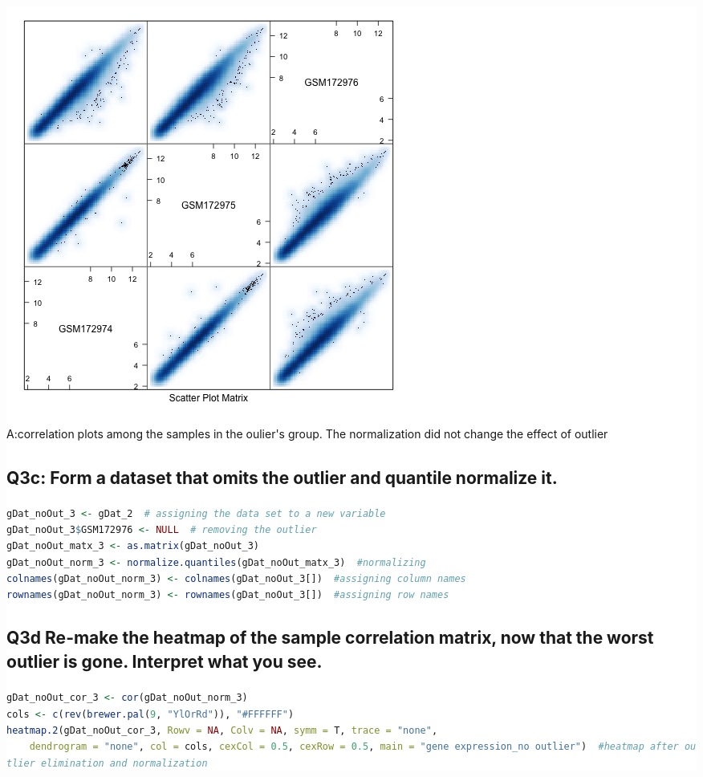 ![plot of chunk unnamed-chunk-16](figure/unnamed-chunk-16.png) 


A:correlation plots among the samples in the oulier's group. The normalization did not change the effect of outlier

## Q3c: Form a dataset that omits the outlier and quantile normalize it.


```r
gDat_noOut_3 <- gDat_2  # assigning the data set to a new variable
gDat_noOut_3$GSM172976 <- NULL  # removing the outlier
gDat_noOut_matx_3 <- as.matrix(gDat_noOut_3)
gDat_noOut_norm_3 <- normalize.quantiles(gDat_noOut_matx_3)  #normalizing
colnames(gDat_noOut_norm_3) <- colnames(gDat_noOut_3[])  #assigning column names
rownames(gDat_noOut_norm_3) <- rownames(gDat_noOut_3[])  #assigning row names
```


## Q3d Re-make the heatmap of the sample correlation matrix, now that the worst outlier is gone. Interpret what you see.


```r
gDat_noOut_cor_3 <- cor(gDat_noOut_norm_3)
cols <- c(rev(brewer.pal(9, "YlOrRd")), "#FFFFFF")
heatmap.2(gDat_noOut_cor_3, Rowv = NA, Colv = NA, symm = T, trace = "none", 
    dendrogram = "none", col = cols, cexCol = 0.5, cexRow = 0.5, main = "gene expression_no outlier")  #heatmap after outlier elimination and normalization
```
